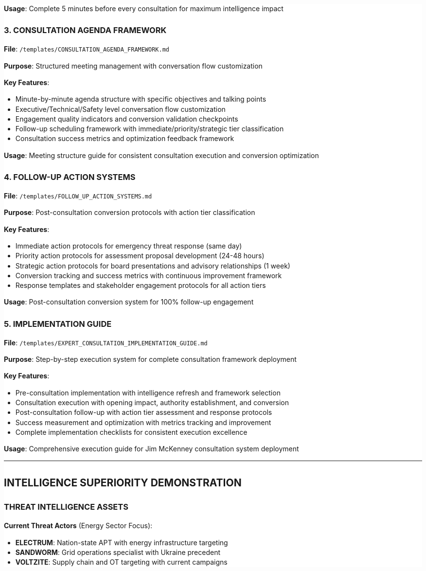 **Usage**: Complete 5 minutes before every consultation for maximum intelligence impact

### **3. CONSULTATION AGENDA FRAMEWORK**
**File**: `/templates/CONSULTATION_AGENDA_FRAMEWORK.md`

**Purpose**: Structured meeting management with conversation flow customization

**Key Features**:
- Minute-by-minute agenda structure with specific objectives and talking points
- Executive/Technical/Safety level conversation flow customization
- Engagement quality indicators and conversion validation checkpoints
- Follow-up scheduling framework with immediate/priority/strategic tier classification
- Consultation success metrics and optimization feedback framework

**Usage**: Meeting structure guide for consistent consultation execution and conversion optimization

### **4. FOLLOW-UP ACTION SYSTEMS**
**File**: `/templates/FOLLOW_UP_ACTION_SYSTEMS.md`

**Purpose**: Post-consultation conversion protocols with action tier classification

**Key Features**:
- Immediate action protocols for emergency threat response (same day)
- Priority action protocols for assessment proposal development (24-48 hours)
- Strategic action protocols for board presentations and advisory relationships (1 week)
- Conversion tracking and success metrics with continuous improvement framework
- Response templates and stakeholder engagement protocols for all action tiers

**Usage**: Post-consultation conversion system for 100% follow-up engagement

### **5. IMPLEMENTATION GUIDE**
**File**: `/templates/EXPERT_CONSULTATION_IMPLEMENTATION_GUIDE.md`

**Purpose**: Step-by-step execution system for complete consultation framework deployment

**Key Features**:
- Pre-consultation implementation with intelligence refresh and framework selection
- Consultation execution with opening impact, authority establishment, and conversion
- Post-consultation follow-up with action tier assessment and response protocols
- Success measurement and optimization with metrics tracking and improvement
- Complete implementation checklists for consistent execution excellence

**Usage**: Comprehensive execution guide for Jim McKenney consultation system deployment

---

## INTELLIGENCE SUPERIORITY DEMONSTRATION

### **THREAT INTELLIGENCE ASSETS**

**Current Threat Actors** (Energy Sector Focus):
- **ELECTRUM**: Nation-state APT with energy infrastructure targeting
- **SANDWORM**: Grid operations specialist with Ukraine precedent
- **VOLTZITE**: Supply chain and OT targeting with current campaigns
